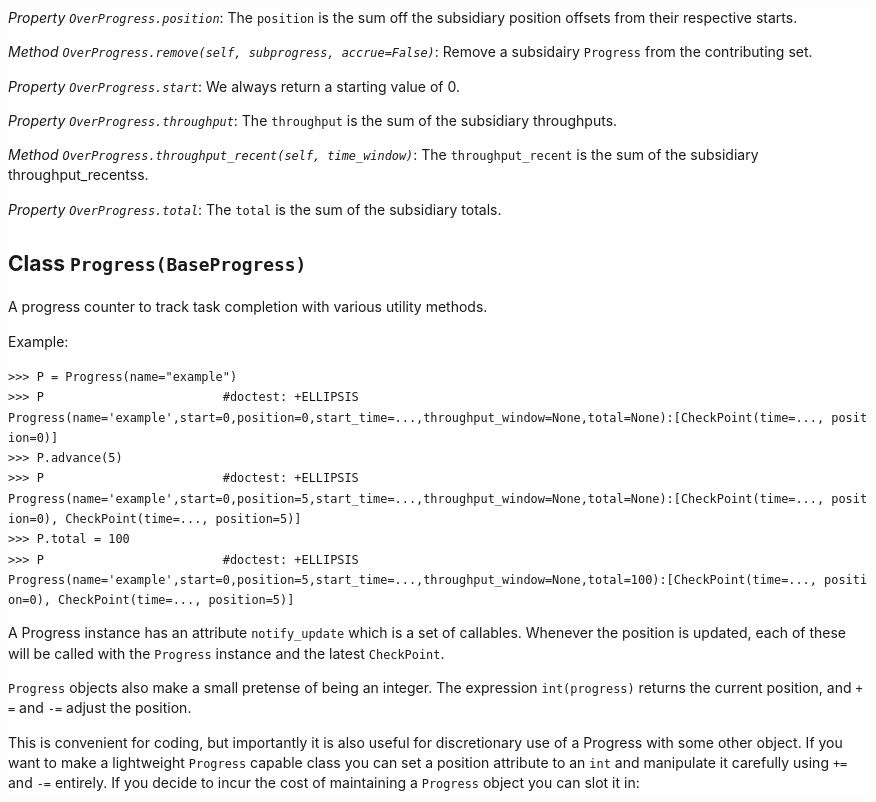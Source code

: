 *Property `OverProgress.position`*:
The `position` is the sum off the subsidiary position offsets
from their respective starts.

*Method `OverProgress.remove(self, subprogress, accrue=False)`*:
Remove a subsidairy `Progress` from the contributing set.

*Property `OverProgress.start`*:
We always return a starting value of 0.

*Property `OverProgress.throughput`*:
The `throughput` is the sum of the subsidiary throughputs.

*Method `OverProgress.throughput_recent(self, time_window)`*:
The `throughput_recent` is the sum of the subsidiary throughput_recentss.

*Property `OverProgress.total`*:
The `total` is the sum of the subsidiary totals.

## Class `Progress(BaseProgress)`

A progress counter to track task completion with various utility methods.

Example:

    >>> P = Progress(name="example")
    >>> P                         #doctest: +ELLIPSIS
    Progress(name='example',start=0,position=0,start_time=...,throughput_window=None,total=None):[CheckPoint(time=..., position=0)]
    >>> P.advance(5)
    >>> P                         #doctest: +ELLIPSIS
    Progress(name='example',start=0,position=5,start_time=...,throughput_window=None,total=None):[CheckPoint(time=..., position=0), CheckPoint(time=..., position=5)]
    >>> P.total = 100
    >>> P                         #doctest: +ELLIPSIS
    Progress(name='example',start=0,position=5,start_time=...,throughput_window=None,total=100):[CheckPoint(time=..., position=0), CheckPoint(time=..., position=5)]

A Progress instance has an attribute ``notify_update`` which
is a set of callables. Whenever the position is updated, each
of these will be called with the `Progress` instance and the
latest `CheckPoint`.

`Progress` objects also make a small pretense of being an integer.
The expression `int(progress)` returns the current position,
and `+=` and `-=` adjust the position.

This is convenient for coding, but importantly it is also
useful for discretionary use of a Progress with some other
object.
If you want to make a lightweight `Progress` capable class
you can set a position attribute to an `int`
and manipulate it carefully using `+=` and `-=` entirely.
If you decide to incur the cost of maintaining a `Progress` object
you can slot it in:
